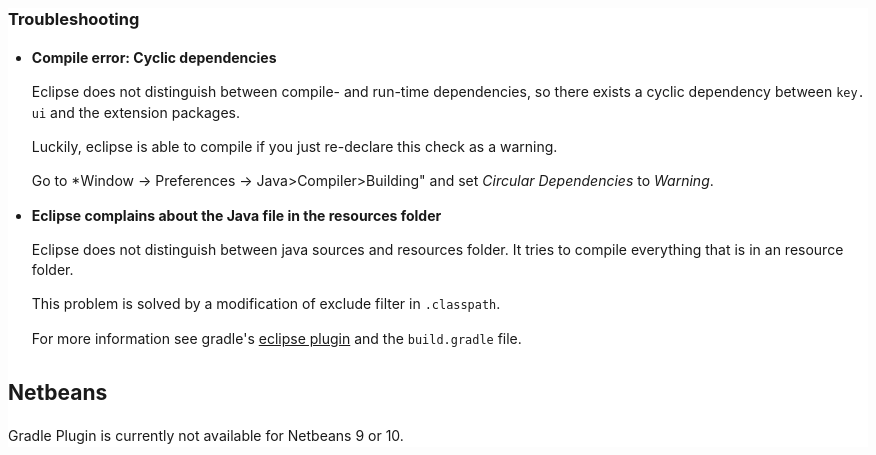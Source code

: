 ### Troubleshooting

* **Compile error: Cyclic dependencies**

  Eclipse does not distinguish between compile- and run-time dependencies, 
  so there exists a cyclic dependency between `key.ui` and the extension packages.
  
  Luckily, eclipse is able to compile if you just re-declare this check as
  a warning.
  
  Go to *Window -> Preferences -> Java>Compiler>Building" and set *Circular
  Dependencies* to *Warning*.
  
  
* **Eclipse complains about the Java file in the resources folder**

  Eclipse does not distinguish between java sources and resources folder. It
  tries to compile everything that is in an resource folder.
  
  This problem is solved by a modification of exclude filter in `.classpath`. 
  
  For more information see gradle's [eclipse plugin](#) and the `build.gradle`
  file.

## Netbeans

Gradle Plugin is currently not available for Netbeans 9 or 10.


[^1]: Long live TDD!
